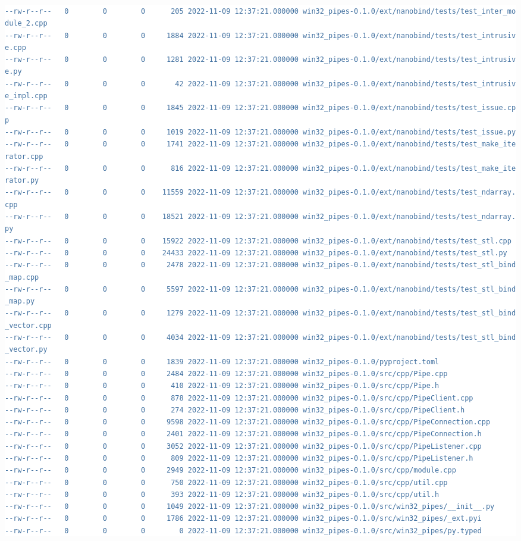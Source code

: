 ```diff
--rw-r--r--   0        0        0      205 2022-11-09 12:37:21.000000 win32_pipes-0.1.0/ext/nanobind/tests/test_inter_module_2.cpp
--rw-r--r--   0        0        0     1884 2022-11-09 12:37:21.000000 win32_pipes-0.1.0/ext/nanobind/tests/test_intrusive.cpp
--rw-r--r--   0        0        0     1281 2022-11-09 12:37:21.000000 win32_pipes-0.1.0/ext/nanobind/tests/test_intrusive.py
--rw-r--r--   0        0        0       42 2022-11-09 12:37:21.000000 win32_pipes-0.1.0/ext/nanobind/tests/test_intrusive_impl.cpp
--rw-r--r--   0        0        0     1845 2022-11-09 12:37:21.000000 win32_pipes-0.1.0/ext/nanobind/tests/test_issue.cpp
--rw-r--r--   0        0        0     1019 2022-11-09 12:37:21.000000 win32_pipes-0.1.0/ext/nanobind/tests/test_issue.py
--rw-r--r--   0        0        0     1741 2022-11-09 12:37:21.000000 win32_pipes-0.1.0/ext/nanobind/tests/test_make_iterator.cpp
--rw-r--r--   0        0        0      816 2022-11-09 12:37:21.000000 win32_pipes-0.1.0/ext/nanobind/tests/test_make_iterator.py
--rw-r--r--   0        0        0    11559 2022-11-09 12:37:21.000000 win32_pipes-0.1.0/ext/nanobind/tests/test_ndarray.cpp
--rw-r--r--   0        0        0    18521 2022-11-09 12:37:21.000000 win32_pipes-0.1.0/ext/nanobind/tests/test_ndarray.py
--rw-r--r--   0        0        0    15922 2022-11-09 12:37:21.000000 win32_pipes-0.1.0/ext/nanobind/tests/test_stl.cpp
--rw-r--r--   0        0        0    24433 2022-11-09 12:37:21.000000 win32_pipes-0.1.0/ext/nanobind/tests/test_stl.py
--rw-r--r--   0        0        0     2478 2022-11-09 12:37:21.000000 win32_pipes-0.1.0/ext/nanobind/tests/test_stl_bind_map.cpp
--rw-r--r--   0        0        0     5597 2022-11-09 12:37:21.000000 win32_pipes-0.1.0/ext/nanobind/tests/test_stl_bind_map.py
--rw-r--r--   0        0        0     1279 2022-11-09 12:37:21.000000 win32_pipes-0.1.0/ext/nanobind/tests/test_stl_bind_vector.cpp
--rw-r--r--   0        0        0     4034 2022-11-09 12:37:21.000000 win32_pipes-0.1.0/ext/nanobind/tests/test_stl_bind_vector.py
--rw-r--r--   0        0        0     1839 2022-11-09 12:37:21.000000 win32_pipes-0.1.0/pyproject.toml
--rw-r--r--   0        0        0     2484 2022-11-09 12:37:21.000000 win32_pipes-0.1.0/src/cpp/Pipe.cpp
--rw-r--r--   0        0        0      410 2022-11-09 12:37:21.000000 win32_pipes-0.1.0/src/cpp/Pipe.h
--rw-r--r--   0        0        0      878 2022-11-09 12:37:21.000000 win32_pipes-0.1.0/src/cpp/PipeClient.cpp
--rw-r--r--   0        0        0      274 2022-11-09 12:37:21.000000 win32_pipes-0.1.0/src/cpp/PipeClient.h
--rw-r--r--   0        0        0     9598 2022-11-09 12:37:21.000000 win32_pipes-0.1.0/src/cpp/PipeConnection.cpp
--rw-r--r--   0        0        0     2401 2022-11-09 12:37:21.000000 win32_pipes-0.1.0/src/cpp/PipeConnection.h
--rw-r--r--   0        0        0     3052 2022-11-09 12:37:21.000000 win32_pipes-0.1.0/src/cpp/PipeListener.cpp
--rw-r--r--   0        0        0      809 2022-11-09 12:37:21.000000 win32_pipes-0.1.0/src/cpp/PipeListener.h
--rw-r--r--   0        0        0     2949 2022-11-09 12:37:21.000000 win32_pipes-0.1.0/src/cpp/module.cpp
--rw-r--r--   0        0        0      750 2022-11-09 12:37:21.000000 win32_pipes-0.1.0/src/cpp/util.cpp
--rw-r--r--   0        0        0      393 2022-11-09 12:37:21.000000 win32_pipes-0.1.0/src/cpp/util.h
--rw-r--r--   0        0        0     1049 2022-11-09 12:37:21.000000 win32_pipes-0.1.0/src/win32_pipes/__init__.py
--rw-r--r--   0        0        0     1786 2022-11-09 12:37:21.000000 win32_pipes-0.1.0/src/win32_pipes/_ext.pyi
--rw-r--r--   0        0        0        0 2022-11-09 12:37:21.000000 win32_pipes-0.1.0/src/win32_pipes/py.typed
```